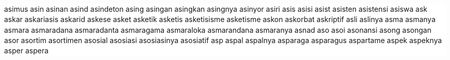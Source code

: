 asimus
asin
asinan
asind
asindeton
asing
asingan
asingkan
asingnya
asinyor
asiri
asis
asisi
asist
asisten
asistensi
asiswa
ask
askar
askariasis
askarid
askese
asket
asketik
asketis
asketisisme
asketisme
askon
askorbat
askriptif
asli
aslinya
asma
asmanya
asmara
asmaradana
asmaradanta
asmaragama
asmaraloka
asmarandana
asmaranya
asnad
aso
asoi
asonansi
asong
asongan
asor
asortim
asortimen
asosial
asosiasi
asosiasinya
asosiatif
asp
aspal
aspalnya
asparaga
asparagus
aspartame
aspek
aspeknya
asper
aspera